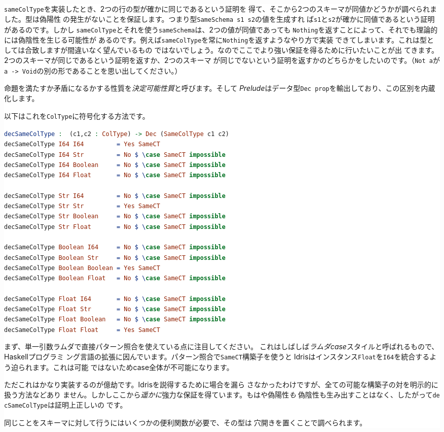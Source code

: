 `sameColType`を実装したとき、2つの行の型が確かに同じであるという証明を
得て、そこから2つのスキーマが同値かどうかが調べられました。型は偽陽性
の発生がないことを保証します。つまり型`SameSchema s1 s2`の値を生成すれ
ば`s1`と`s2`が確かに同値であるという証明があるのです。しかし
`sameColType`とそれを使う`sameSchema`は、2つの値が同値であっても
`Nothing`を返すことによって、それでも理論的には偽陰性を生じる可能性が
あるのです。例えば`sameColType`を常に`Nothing`を返すようなやり方で実装
できてしまいます。これは型としては合致しますが間違いなく望んでいるもの
ではないでしょう。なのでここでより強い保証を得るために行いたいことが出
てきます。2つのスキーマが同じであるという証明を返すか、2つのスキーマ
が同じでないという証明を返すかのどちらかをしたいのです。（`Not a`が`a
-> Void`の別の形であることを思い出してください。）

命題を満たすか矛盾になるかする性質を*決定可能性質*と呼びます。そして
*Prelude*はデータ型`Dec prop`を輸出しており、この区別を内蔵化します。

以下はこれを`ColType`に符号化する方法です。

```idris
decSameColType :  (c1,c2 : ColType) -> Dec (SameColType c1 c2)
decSameColType I64 I64         = Yes SameCT
decSameColType I64 Str         = No $ \case SameCT impossible
decSameColType I64 Boolean     = No $ \case SameCT impossible
decSameColType I64 Float       = No $ \case SameCT impossible

decSameColType Str I64         = No $ \case SameCT impossible
decSameColType Str Str         = Yes SameCT
decSameColType Str Boolean     = No $ \case SameCT impossible
decSameColType Str Float       = No $ \case SameCT impossible

decSameColType Boolean I64     = No $ \case SameCT impossible
decSameColType Boolean Str     = No $ \case SameCT impossible
decSameColType Boolean Boolean = Yes SameCT
decSameColType Boolean Float   = No $ \case SameCT impossible

decSameColType Float I64       = No $ \case SameCT impossible
decSameColType Float Str       = No $ \case SameCT impossible
decSameColType Float Boolean   = No $ \case SameCT impossible
decSameColType Float Float     = Yes SameCT
```

まず、単一引数ラムダで直接パターン照合を使えている点に注目してください。
これはしばしば*ラムダcase*スタイルと呼ばれるもので、Haskellプログラミ
ング言語の拡張に因んでいます。パターン照合で`SameCT`構築子を使うと
Idrisはインスタンス`Float`を`I64`を統合するよう迫られます。これは可能
ではないためcase全体が不可能になります。

ただこれはかなり実装するのが億劫です。Idrisを説得するために場合を漏ら
さなかったわけですが、全ての可能な構築子の対を明示的に扱う方法などあり
ません。しかしここから*遥かに*強力な保証を得ています。もはや偽陽性*も*
偽陰性も生み出すことはなく、したがって`decSameColType`は証明上正しいの
です。

同じことをスキーマに対して行うにはいくつかの便利関数が必要で、その型は
穴開きを置くことで調べられます。
